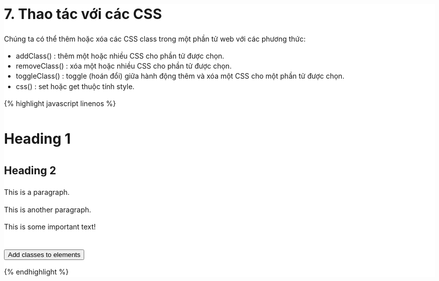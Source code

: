 # **7. Thao tác với các CSS**

Chúng ta có thể thêm hoặc xóa các CSS class trong một phần tử web với các phương thức:

- addClass()    : thêm một hoặc nhiều CSS cho phần tử được chọn.
- removeClass() : xóa một hoặc nhiều CSS cho phần tử được chọn.
- toggleClass() : toggle (hoán đổi) giữa hành động thêm và xóa một CSS cho một phần tử được chọn.
- css()         : set hoặc get thuộc tính style.

{% highlight javascript linenos %}

<!DOCTYPE html>
<html>
<head>
<script src="https://ajax.googleapis.com/ajax/libs/jquery/3.5.1/jquery.min.js"></script>
<script>
$(document).ready(function(){
  $("button").click(function(){
    $("h1, h2, p").addClass("blue");
    $("div").addClass("important");
  });
});
</script>
<style>
.important {
  font-weight: bold;
  font-size: xx-large;
}

.blue {
  color: blue;
}
</style>
</head>
<body>

<h1>Heading 1</h1>
<h2>Heading 2</h2>

<p>This is a paragraph.</p>
<p>This is another paragraph.</p>

<div>This is some important text!</div><br>

<button>Add classes to elements</button>

</body>
</html>

{% endhighlight %}


















